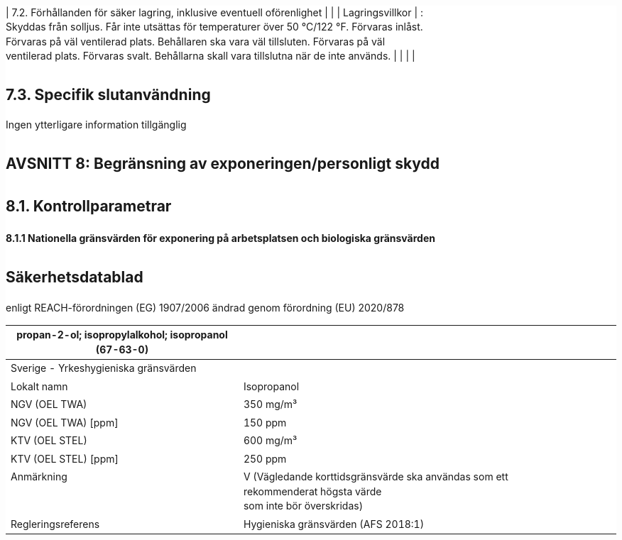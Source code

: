 | 7.2. Förhållanden för säker lagring, inklusive eventuell oförenlighet |                                                                                                                                                                                                                                                                                                                                                                                                                                                                                                                                                                                                                                                    |
| Lagringsvillkor                                                       | :<br>Skyddas från solljus. Får inte utsättas för temperaturer över 50 °C/122 °F. Förvaras inlåst.<br>Förvaras på väl ventilerad plats. Behållaren ska vara väl tillsluten. Förvaras på väl<br>ventilerad plats. Förvaras svalt. Behållarna skall vara tillslutna när de inte används.                                                                                                                                                                                                                                                                                                                                                              |
|                                                                       |                                                                                                                                                                                                                                                                                                                                                                                                                                                                                                                                                                                                                                                    |

## **7.3. Specifik slutanvändning**

Ingen ytterligare information tillgänglig

## **AVSNITT 8: Begränsning av exponeringen/personligt skydd**

## **8.1. Kontrollparametrar**

#### **8.1.1 Nationella gränsvärden för exponering på arbetsplatsen och biologiska gränsvärden**

## Säkerhetsdatablad

enligt REACH-förordningen (EG) 1907/2006 ändrad genom förordning (EU) 2020/878

| propan-2-ol; isopropylalkohol; isopropanol (67-63-0) |                                                                                                                                                                                                                                                                      |  |  |  |
|------------------------------------------------------|----------------------------------------------------------------------------------------------------------------------------------------------------------------------------------------------------------------------------------------------------------------------|--|--|--|
| Sverige - Yrkeshygieniska gränsvärden                |                                                                                                                                                                                                                                                                      |  |  |  |
| Lokalt namn                                          | Isopropanol                                                                                                                                                                                                                                                          |  |  |  |
| NGV (OEL TWA)                                        | 350 mg/m³                                                                                                                                                                                                                                                            |  |  |  |
| NGV (OEL TWA) [ppm]                                  | 150 ppm                                                                                                                                                                                                                                                              |  |  |  |
| KTV (OEL STEL)                                       | 600 mg/m³                                                                                                                                                                                                                                                            |  |  |  |
| KTV (OEL STEL) [ppm]                                 | 250 ppm                                                                                                                                                                                                                                                              |  |  |  |
| Anmärkning                                           | V (Vägledande korttidsgränsvärde ska användas som ett rekommenderat högsta värde<br>som inte bör överskridas)                                                                                                                                                        |  |  |  |
| Regleringsreferens                                   | Hygieniska gränsvärden (AFS 2018:1)                                                                                                                                                                                                                                  |  |  |  |